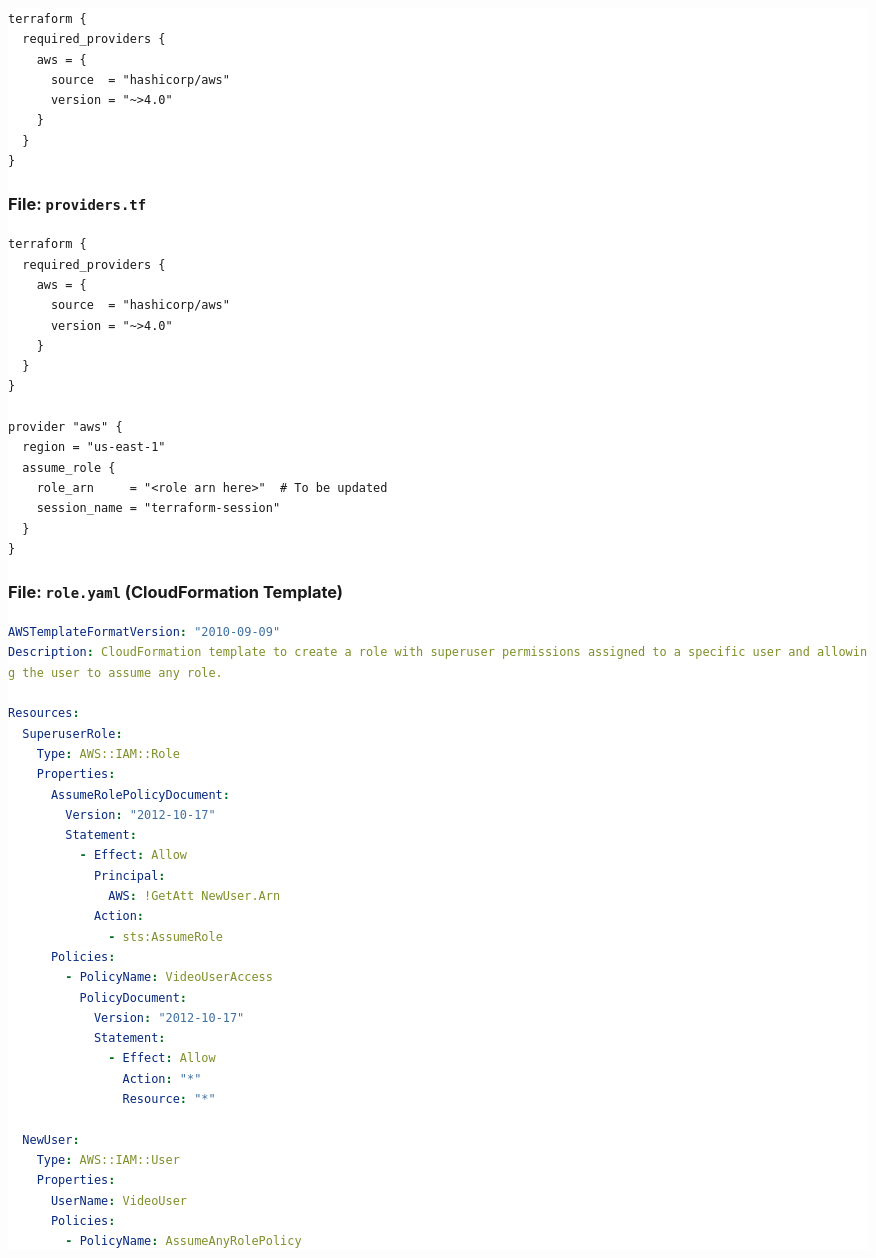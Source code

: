 ```hcl
terraform {
  required_providers {
    aws = {
      source  = "hashicorp/aws"
      version = "~>4.0"
    }
  }
}
```

### File: `providers.tf`
```hcl
terraform {
  required_providers {
    aws = {
      source  = "hashicorp/aws"
      version = "~>4.0"
    }
  }
}

provider "aws" {
  region = "us-east-1"
  assume_role {
    role_arn     = "<role arn here>"  # To be updated
    session_name = "terraform-session"
  }
}
```

### File: `role.yaml` (CloudFormation Template)
```yaml
AWSTemplateFormatVersion: "2010-09-09"
Description: CloudFormation template to create a role with superuser permissions assigned to a specific user and allowing the user to assume any role.

Resources:
  SuperuserRole:
    Type: AWS::IAM::Role
    Properties:
      AssumeRolePolicyDocument:
        Version: "2012-10-17"
        Statement:
          - Effect: Allow
            Principal:
              AWS: !GetAtt NewUser.Arn
            Action:
              - sts:AssumeRole
      Policies:
        - PolicyName: VideoUserAccess
          PolicyDocument:
            Version: "2012-10-17"
            Statement:
              - Effect: Allow
                Action: "*"
                Resource: "*"

  NewUser:
    Type: AWS::IAM::User
    Properties:
      UserName: VideoUser
      Policies:
        - PolicyName: AssumeAnyRolePolicy
```